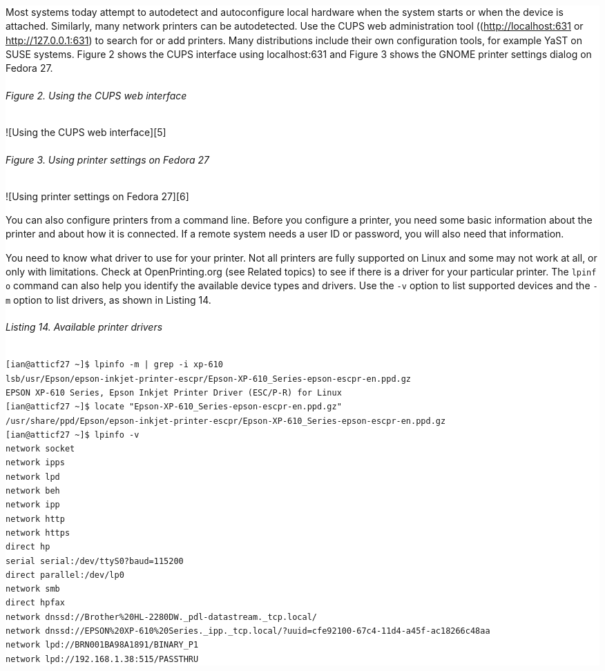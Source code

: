 
Most systems today attempt to autodetect and autoconfigure local hardware when the system starts or when the device is attached. Similarly, many network printers can be autodetected. Use the CUPS web administration tool ((<http://localhost:631> or <http://127.0.0.1:631>) to search for or add printers. Many distributions include their own configuration tools, for example YaST on SUSE systems. Figure 2 shows the CUPS interface using localhost:631 and Figure 3 shows the GNOME printer settings dialog on Fedora 27.

###### Figure 2. Using the CUPS web interface


![Using the CUPS web interface][5]

###### Figure 3. Using printer settings on Fedora 27


![Using printer settings on Fedora 27][6]

You can also configure printers from a command line. Before you configure a printer, you need some basic information about the printer and about how it is connected. If a remote system needs a user ID or password, you will also need that information.

You need to know what driver to use for your printer. Not all printers are fully supported on Linux and some may not work at all, or only with limitations. Check at OpenPrinting.org (see Related topics) to see if there is a driver for your particular printer. The `lpinfo` command can also help you identify the available device types and drivers. Use the `-v` option to list supported devices and the `-m` option to list drivers, as shown in Listing 14.

###### Listing 14. Available printer drivers
```
[ian@atticf27 ~]$ lpinfo -m | grep -i xp-610
lsb/usr/Epson/epson-inkjet-printer-escpr/Epson-XP-610_Series-epson-escpr-en.ppd.gz
EPSON XP-610 Series, Epson Inkjet Printer Driver (ESC/P-R) for Linux
[ian@atticf27 ~]$ locate "Epson-XP-610_Series-epson-escpr-en.ppd.gz"
/usr/share/ppd/Epson/epson-inkjet-printer-escpr/Epson-XP-610_Series-epson-escpr-en.ppd.gz
[ian@atticf27 ~]$ lpinfo -v
network socket
network ipps
network lpd
network beh
network ipp
network http
network https
direct hp
serial serial:/dev/ttyS0?baud=115200
direct parallel:/dev/lp0
network smb
direct hpfax
network dnssd://Brother%20HL-2280DW._pdl-datastream._tcp.local/
network dnssd://EPSON%20XP-610%20Series._ipp._tcp.local/?uuid=cfe92100-67c4-11d4-a45f-ac18266c48aa
network lpd://BRN001BA98A1891/BINARY_P1
network lpd://192.168.1.38:515/PASSTHRU

```

